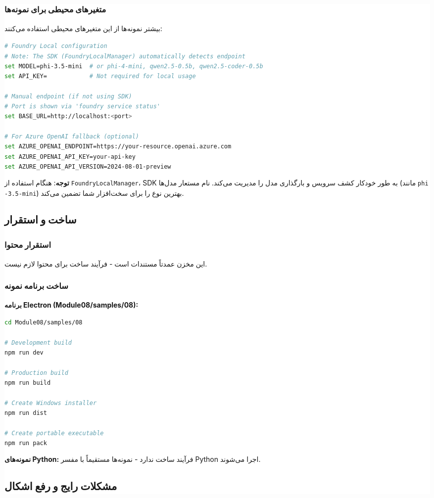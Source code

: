 ### متغیرهای محیطی برای نمونه‌ها

بیشتر نمونه‌ها از این متغیرهای محیطی استفاده می‌کنند:
```bash
# Foundry Local configuration
# Note: The SDK (FoundryLocalManager) automatically detects endpoint
set MODEL=phi-3.5-mini  # or phi-4-mini, qwen2.5-0.5b, qwen2.5-coder-0.5b
set API_KEY=            # Not required for local usage

# Manual endpoint (if not using SDK)
# Port is shown via 'foundry service status'
set BASE_URL=http://localhost:<port>

# For Azure OpenAI fallback (optional)
set AZURE_OPENAI_ENDPOINT=https://your-resource.openai.azure.com
set AZURE_OPENAI_API_KEY=your-api-key
set AZURE_OPENAI_API_VERSION=2024-08-01-preview
```

**توجه**: هنگام استفاده از `FoundryLocalManager`، SDK به طور خودکار کشف سرویس و بارگذاری مدل را مدیریت می‌کند. نام مستعار مدل‌ها (مانند `phi-3.5-mini`) بهترین نوع را برای سخت‌افزار شما تضمین می‌کند.

## ساخت و استقرار

### استقرار محتوا

این مخزن عمدتاً مستندات است - فرآیند ساخت برای محتوا لازم نیست.

### ساخت برنامه نمونه

**برنامه Electron (Module08/samples/08):**
```bash
cd Module08/samples/08

# Development build
npm run dev

# Production build
npm run build

# Create Windows installer
npm run dist

# Create portable executable
npm run pack
```

**نمونه‌های Python:**
فرآیند ساخت ندارد - نمونه‌ها مستقیماً با مفسر Python اجرا می‌شوند.

## مشکلات رایج و رفع اشکال
